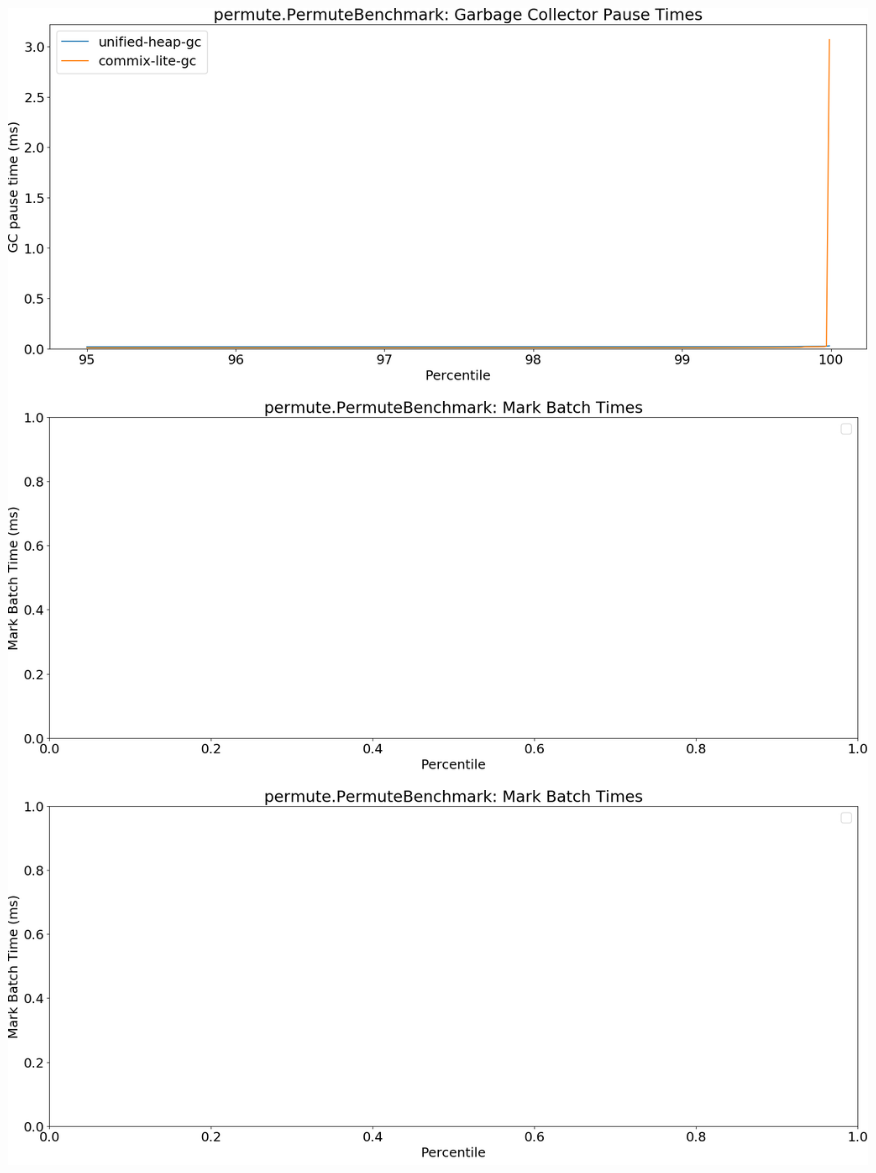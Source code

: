 ![permute.PermuteBenchmark: Garbage Collector Pause Times](gc_pause_times_95plus_permute.PermuteBenchmark.png)

![permute.PermuteBenchmark: Mark Batch Times](gc_mark_batches_permute.PermuteBenchmark.png)

![permute.PermuteBenchmark: Mark Batch Times](gc_mark_batches_95plus_permute.PermuteBenchmark.png)
